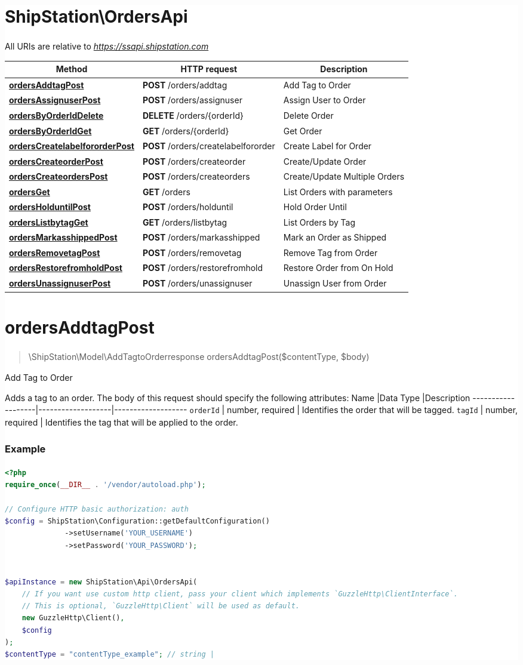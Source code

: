 # ShipStation\OrdersApi

All URIs are relative to *https://ssapi.shipstation.com*

Method | HTTP request | Description
------------- | ------------- | -------------
[**ordersAddtagPost**](OrdersApi.md#ordersAddtagPost) | **POST** /orders/addtag | Add Tag to Order
[**ordersAssignuserPost**](OrdersApi.md#ordersAssignuserPost) | **POST** /orders/assignuser | Assign User to Order
[**ordersByOrderIdDelete**](OrdersApi.md#ordersByOrderIdDelete) | **DELETE** /orders/{orderId} | Delete Order
[**ordersByOrderIdGet**](OrdersApi.md#ordersByOrderIdGet) | **GET** /orders/{orderId} | Get Order
[**ordersCreatelabelfororderPost**](OrdersApi.md#ordersCreatelabelfororderPost) | **POST** /orders/createlabelfororder | Create Label for Order
[**ordersCreateorderPost**](OrdersApi.md#ordersCreateorderPost) | **POST** /orders/createorder | Create/Update Order
[**ordersCreateordersPost**](OrdersApi.md#ordersCreateordersPost) | **POST** /orders/createorders | Create/Update Multiple Orders
[**ordersGet**](OrdersApi.md#ordersGet) | **GET** /orders | List Orders with parameters
[**ordersHolduntilPost**](OrdersApi.md#ordersHolduntilPost) | **POST** /orders/holduntil | Hold Order Until
[**ordersListbytagGet**](OrdersApi.md#ordersListbytagGet) | **GET** /orders/listbytag | List Orders by Tag
[**ordersMarkasshippedPost**](OrdersApi.md#ordersMarkasshippedPost) | **POST** /orders/markasshipped | Mark an Order as Shipped
[**ordersRemovetagPost**](OrdersApi.md#ordersRemovetagPost) | **POST** /orders/removetag | Remove Tag from Order
[**ordersRestorefromholdPost**](OrdersApi.md#ordersRestorefromholdPost) | **POST** /orders/restorefromhold | Restore Order from On Hold
[**ordersUnassignuserPost**](OrdersApi.md#ordersUnassignuserPost) | **POST** /orders/unassignuser | Unassign User from Order


# **ordersAddtagPost**
> \ShipStation\Model\AddTagtoOrderresponse ordersAddtagPost($contentType, $body)

Add Tag to Order

Adds a tag to an order.  The body of this request should specify the following attributes: Name               |Data Type          |Description -------------------|-------------------|------------------- ``orderId`` | number, required | Identifies the order that will be tagged. ``tagId`` | number, required | Identifies the tag that will be applied to the order.

### Example
```php
<?php
require_once(__DIR__ . '/vendor/autoload.php');

// Configure HTTP basic authorization: auth
$config = ShipStation\Configuration::getDefaultConfiguration()
              ->setUsername('YOUR_USERNAME')
              ->setPassword('YOUR_PASSWORD');


$apiInstance = new ShipStation\Api\OrdersApi(
    // If you want use custom http client, pass your client which implements `GuzzleHttp\ClientInterface`.
    // This is optional, `GuzzleHttp\Client` will be used as default.
    new GuzzleHttp\Client(),
    $config
);
$contentType = "contentType_example"; // string | 
```